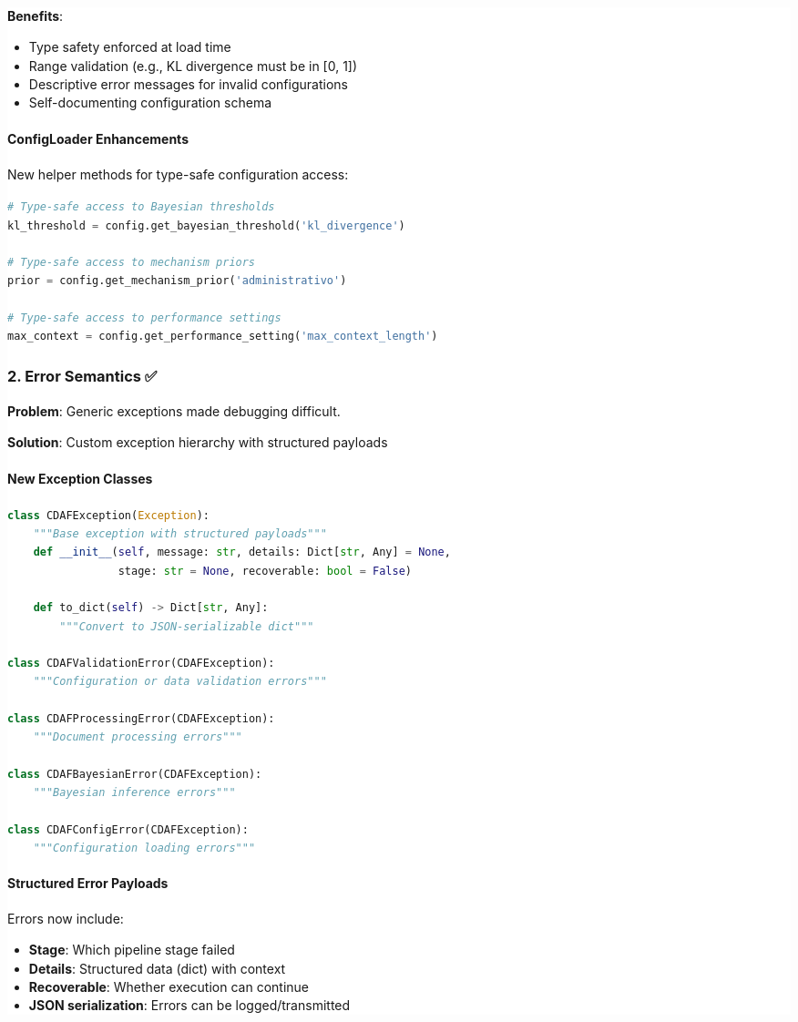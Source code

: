 **Benefits**:
- Type safety enforced at load time
- Range validation (e.g., KL divergence must be in [0, 1])
- Descriptive error messages for invalid configurations
- Self-documenting configuration schema

#### ConfigLoader Enhancements

New helper methods for type-safe configuration access:

```python
# Type-safe access to Bayesian thresholds
kl_threshold = config.get_bayesian_threshold('kl_divergence')

# Type-safe access to mechanism priors
prior = config.get_mechanism_prior('administrativo')

# Type-safe access to performance settings
max_context = config.get_performance_setting('max_context_length')
```

### 2. Error Semantics ✅

**Problem**: Generic exceptions made debugging difficult.

**Solution**: Custom exception hierarchy with structured payloads

#### New Exception Classes

```python
class CDAFException(Exception):
    """Base exception with structured payloads"""
    def __init__(self, message: str, details: Dict[str, Any] = None,
                 stage: str = None, recoverable: bool = False)
    
    def to_dict(self) -> Dict[str, Any]:
        """Convert to JSON-serializable dict"""

class CDAFValidationError(CDAFException):
    """Configuration or data validation errors"""

class CDAFProcessingError(CDAFException):
    """Document processing errors"""

class CDAFBayesianError(CDAFException):
    """Bayesian inference errors"""

class CDAFConfigError(CDAFException):
    """Configuration loading errors"""
```

#### Structured Error Payloads

Errors now include:
- **Stage**: Which pipeline stage failed
- **Details**: Structured data (dict) with context
- **Recoverable**: Whether execution can continue
- **JSON serialization**: Errors can be logged/transmitted
